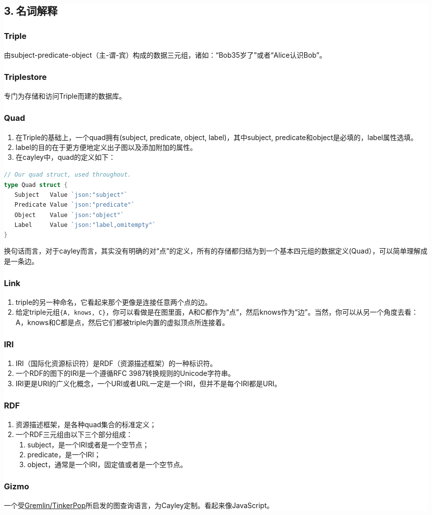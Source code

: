 ## 3. 名词解释

### Triple

由subject-predicate-object（主-谓-宾）构成的数据三元组，诸如：“Bob35岁了”或者“Alice认识Bob”。

### Triplestore

专门为存储和访问Triple而建的数据库。

### Quad

1. 在Triple的基础上，一个quad拥有(subject, predicate, object, label)，其中subject, predicate和object是必填的，label属性选填。
2. label的目的在于更方便地定义出子图以及添加附加的属性。
3. 在cayley中，quad的定义如下：

```go
// Our quad struct, used throughout.
type Quad struct {
   Subject   Value `json:"subject"`
   Predicate Value `json:"predicate"`
   Object    Value `json:"object"`
   Label     Value `json:"label,omitempty"`
}
```

换句话而言，对于cayley而言，其实没有明确的对“点”的定义，所有的存储都归结为到一个基本四元组的数据定义(Quad），可以简单理解成是一条边。

### Link

1. triple的另一种命名，它看起来那个更像是连接任意两个点的边。
2. 给定triple元组`{A, knows, C}`，你可以看做是在图里面，A和C都作为“点”，然后knows作为“边”。当然，你可以从另一个角度去看：A，knows和C都是点，然后它们都被triple内置的虚拟顶点所连接着。

### IRI

1. IRI（国际化资源标识符）是RDF（资源描述框架）的一种标识符。
2. 一个RDF的图下的IRI是一个遵循RFC 3987转换规则的Unicode字符串。
3. IRI更是URI的广义化概念，一个URI或者URL一定是一个IRI，但并不是每个IRI都是URI。

### RDF

1. 资源描述框架，是各种quad集合的标准定义；
2. 一个RDF三元组由以下三个部分组成：
   1. subject，是一个IRI或者是一个空节点；
   2. predicate，是一个IRI；
   3. object，通常是一个IRI，固定值或者是一个空节点。

### Gizmo

一个受[Gremlin/TinkerPop](http://tinkerpop.apache.org/)所启发的图查询语言，为Cayley定制。看起来像JavaScript。
